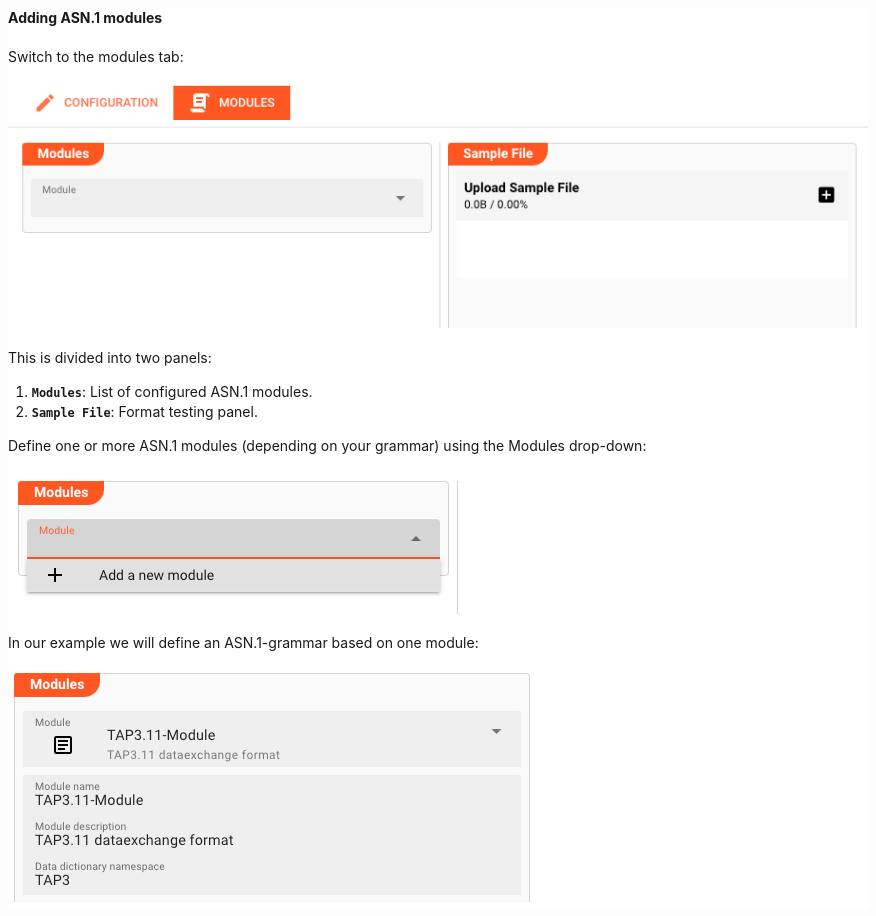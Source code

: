 #### Adding ASN.1 modules

Switch to the modules tab:

<div className="frame">

![Modules Tab (Formata ASN.1)](.02-asset-format-asn1_images/5792e17b.png)

</div>

This is divided into two panels:

1. **`Modules`**: List of configured ASN.1 modules.
2. **`Sample File`**: Format testing panel.

Define one or more ASN.1 modules (depending on your grammar) using the Modules drop-down:

<div className="frame">

![Add ASN.1 module (Format ASN.1)](.02-asset-format-asn1_images/53656035.png)

</div>

In our example we will define an ASN.1-grammar based on one module:

<div className="frame">

![ASN.1 module configuration (Format ASN.1)](.02-asset-format-asn1_images/aa822330.png)
